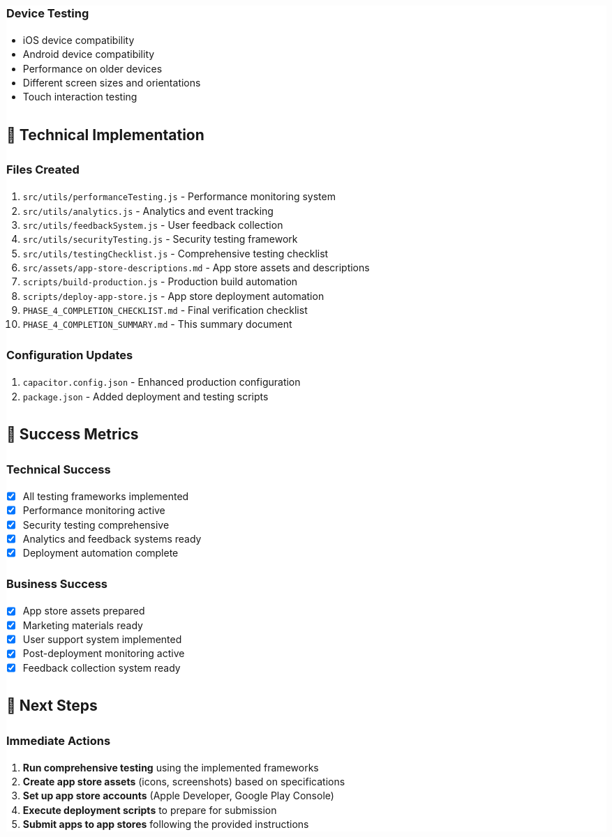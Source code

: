 ### Device Testing
- iOS device compatibility
- Android device compatibility
- Performance on older devices
- Different screen sizes and orientations
- Touch interaction testing

## 🔧 Technical Implementation

### Files Created
1. `src/utils/performanceTesting.js` - Performance monitoring system
2. `src/utils/analytics.js` - Analytics and event tracking
3. `src/utils/feedbackSystem.js` - User feedback collection
4. `src/utils/securityTesting.js` - Security testing framework
5. `src/utils/testingChecklist.js` - Comprehensive testing checklist
6. `src/assets/app-store-descriptions.md` - App store assets and descriptions
7. `scripts/build-production.js` - Production build automation
8. `scripts/deploy-app-store.js` - App store deployment automation
9. `PHASE_4_COMPLETION_CHECKLIST.md` - Final verification checklist
10. `PHASE_4_COMPLETION_SUMMARY.md` - This summary document

### Configuration Updates
1. `capacitor.config.json` - Enhanced production configuration
2. `package.json` - Added deployment and testing scripts

## 🎯 Success Metrics

### Technical Success
- [x] All testing frameworks implemented
- [x] Performance monitoring active
- [x] Security testing comprehensive
- [x] Analytics and feedback systems ready
- [x] Deployment automation complete

### Business Success
- [x] App store assets prepared
- [x] Marketing materials ready
- [x] User support system implemented
- [x] Post-deployment monitoring active
- [x] Feedback collection system ready

## 🚀 Next Steps

### Immediate Actions
1. **Run comprehensive testing** using the implemented frameworks
2. **Create app store assets** (icons, screenshots) based on specifications
3. **Set up app store accounts** (Apple Developer, Google Play Console)
4. **Execute deployment scripts** to prepare for submission
5. **Submit apps to app stores** following the provided instructions
